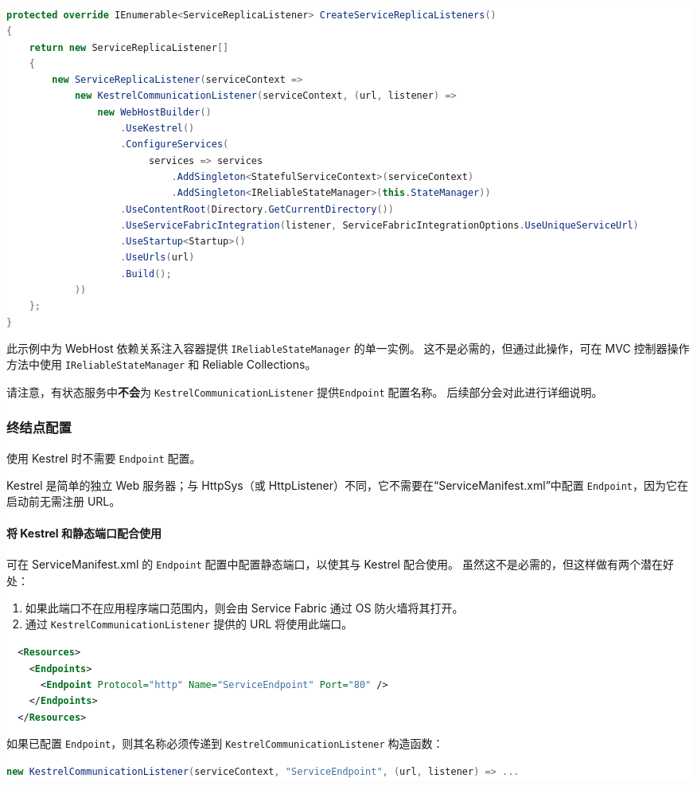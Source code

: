 ```csharp
protected override IEnumerable<ServiceReplicaListener> CreateServiceReplicaListeners()
{
    return new ServiceReplicaListener[]
    {
        new ServiceReplicaListener(serviceContext =>
            new KestrelCommunicationListener(serviceContext, (url, listener) =>
                new WebHostBuilder()
                    .UseKestrel()
                    .ConfigureServices(
                         services => services
                             .AddSingleton<StatefulServiceContext>(serviceContext)
                             .AddSingleton<IReliableStateManager>(this.StateManager))
                    .UseContentRoot(Directory.GetCurrentDirectory())
                    .UseServiceFabricIntegration(listener, ServiceFabricIntegrationOptions.UseUniqueServiceUrl)
                    .UseStartup<Startup>()
                    .UseUrls(url)
                    .Build();
            ))
    };
}
```

此示例中为 WebHost 依赖关系注入容器提供 `IReliableStateManager` 的单一实例。 这不是必需的，但通过此操作，可在 MVC 控制器操作方法中使用 `IReliableStateManager` 和 Reliable Collections。

请注意，有状态服务中**不会**为 `KestrelCommunicationListener` 提供`Endpoint` 配置名称。 后续部分会对此进行详细说明。

### <a name="endpoint-configuration"></a>终结点配置
使用 Kestrel 时不需要 `Endpoint` 配置。 

Kestrel 是简单的独立 Web 服务器；与 HttpSys（或 HttpListener）不同，它不需要在“ServiceManifest.xml”中配置 `Endpoint`，因为它在启动前无需注册 URL。 

#### <a name="use-kestrel-with-a-static-port"></a>将 Kestrel 和静态端口配合使用
可在 ServiceManifest.xml 的 `Endpoint` 配置中配置静态端口，以使其与 Kestrel 配合使用。 虽然这不是必需的，但这样做有两个潜在好处：
 1. 如果此端口不在应用程序端口范围内，则会由 Service Fabric 通过 OS 防火墙将其打开。
 2. 通过 `KestrelCommunicationListener` 提供的 URL 将使用此端口。

```xml
  <Resources>
    <Endpoints>
      <Endpoint Protocol="http" Name="ServiceEndpoint" Port="80" />
    </Endpoints>
  </Resources>
```

如果已配置 `Endpoint`，则其名称必须传递到 `KestrelCommunicationListener` 构造函数： 

```csharp
new KestrelCommunicationListener(serviceContext, "ServiceEndpoint", (url, listener) => ...
```
